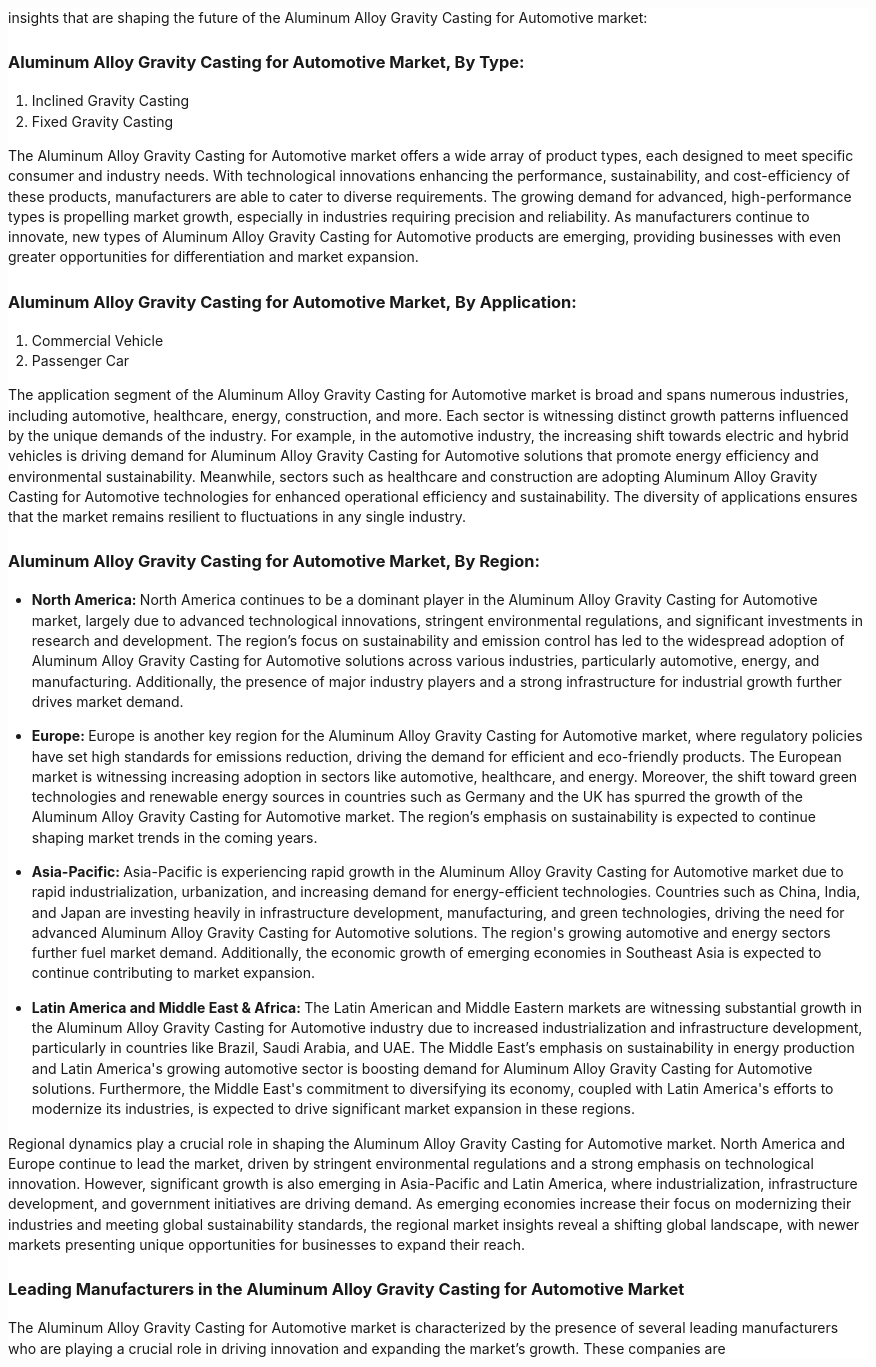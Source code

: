insights that are shaping the future of the Aluminum Alloy Gravity Casting for Automotive market:</p><h3><strong>Aluminum Alloy Gravity Casting for Automotive Market, By Type:<br /></strong></h3><ol><li>Inclined Gravity Casting<li> Fixed Gravity Casting</li></ol><p>The Aluminum Alloy Gravity Casting for Automotive market offers a wide array of product types, each designed to meet specific consumer and industry needs. With technological innovations enhancing the performance, sustainability, and cost-efficiency of these products, manufacturers are able to cater to diverse requirements. The growing demand for advanced, high-performance types is propelling market growth, especially in industries requiring precision and reliability. As manufacturers continue to innovate, new types of Aluminum Alloy Gravity Casting for Automotive products are emerging, providing businesses with even greater opportunities for differentiation and market expansion.</p><h3>Aluminum Alloy Gravity Casting for Automotive Market,&nbsp;By Application:</h3><ol><li>Commercial Vehicle<li> Passenger Car</li></ol><p>The application segment of the Aluminum Alloy Gravity Casting for Automotive market is broad and spans numerous industries, including automotive, healthcare, energy, construction, and more. Each sector is witnessing distinct growth patterns influenced by the unique demands of the industry. For example, in the automotive industry, the increasing shift towards electric and hybrid vehicles is driving demand for Aluminum Alloy Gravity Casting for Automotive solutions that promote energy efficiency and environmental sustainability. Meanwhile, sectors such as healthcare and construction are adopting Aluminum Alloy Gravity Casting for Automotive technologies for enhanced operational efficiency and sustainability. The diversity of applications ensures that the market remains resilient to fluctuations in any single industry.</p><h3>Aluminum Alloy Gravity Casting for Automotive Market, By Region:</h3><ul><li><p><strong>North America:&nbsp;</strong>North America continues to be a dominant player in the Aluminum Alloy Gravity Casting for Automotive market, largely due to advanced technological innovations, stringent environmental regulations, and significant investments in research and development. The region&rsquo;s focus on sustainability and emission control has led to the widespread adoption of Aluminum Alloy Gravity Casting for Automotive solutions across various industries, particularly automotive, energy, and manufacturing. Additionally, the presence of major industry players and a strong infrastructure for industrial growth further drives market demand.</p></li><li><p><strong><strong>Europe:&nbsp;</strong></strong>Europe is another key region for the Aluminum Alloy Gravity Casting for Automotive market, where regulatory policies have set high standards for emissions reduction, driving the demand for efficient and eco-friendly products. The European market is witnessing increasing adoption in sectors like automotive, healthcare, and energy. Moreover, the shift toward green technologies and renewable energy sources in countries such as Germany and the UK has spurred the growth of the Aluminum Alloy Gravity Casting for Automotive market. The region&rsquo;s emphasis on sustainability is expected to continue shaping market trends in the coming years.</p></li><li><p><strong><strong>Asia-Pacific:&nbsp;</strong></strong>Asia-Pacific is experiencing rapid growth in the Aluminum Alloy Gravity Casting for Automotive market due to rapid industrialization, urbanization, and increasing demand for energy-efficient technologies. Countries such as China, India, and Japan are investing heavily in infrastructure development, manufacturing, and green technologies, driving the need for advanced Aluminum Alloy Gravity Casting for Automotive solutions. The region's growing automotive and energy sectors further fuel market demand. Additionally, the economic growth of emerging economies in Southeast Asia is expected to continue contributing to market expansion.</p></li><li><p><strong><strong>Latin America and Middle East &amp; Africa:&nbsp;</strong></strong>The Latin American and Middle Eastern markets are witnessing substantial growth in the Aluminum Alloy Gravity Casting for Automotive industry due to increased industrialization and infrastructure development, particularly in countries like Brazil, Saudi Arabia, and UAE. The Middle East&rsquo;s emphasis on sustainability in energy production and Latin America's growing automotive sector is boosting demand for Aluminum Alloy Gravity Casting for Automotive solutions. Furthermore, the Middle East's commitment to diversifying its economy, coupled with Latin America's efforts to modernize its industries, is expected to drive significant market expansion in these regions.</p></li></ul><p>Regional dynamics play a crucial role in shaping the Aluminum Alloy Gravity Casting for Automotive market. North America and Europe continue to lead the market, driven by stringent environmental regulations and a strong emphasis on technological innovation. However, significant growth is also emerging in Asia-Pacific and Latin America, where industrialization, infrastructure development, and government initiatives are driving demand. As emerging economies increase their focus on modernizing their industries and meeting global sustainability standards, the regional market insights reveal a shifting global landscape, with newer markets presenting unique opportunities for businesses to expand their reach.</p><h3><strong>Leading Manufacturers in the Aluminum Alloy Gravity Casting for Automotive Market</strong></h3><p>The Aluminum Alloy Gravity Casting for Automotive market is characterized by the presence of several leading manufacturers who are playing a crucial role in driving innovation and expanding the market&rsquo;s growth. These companies are